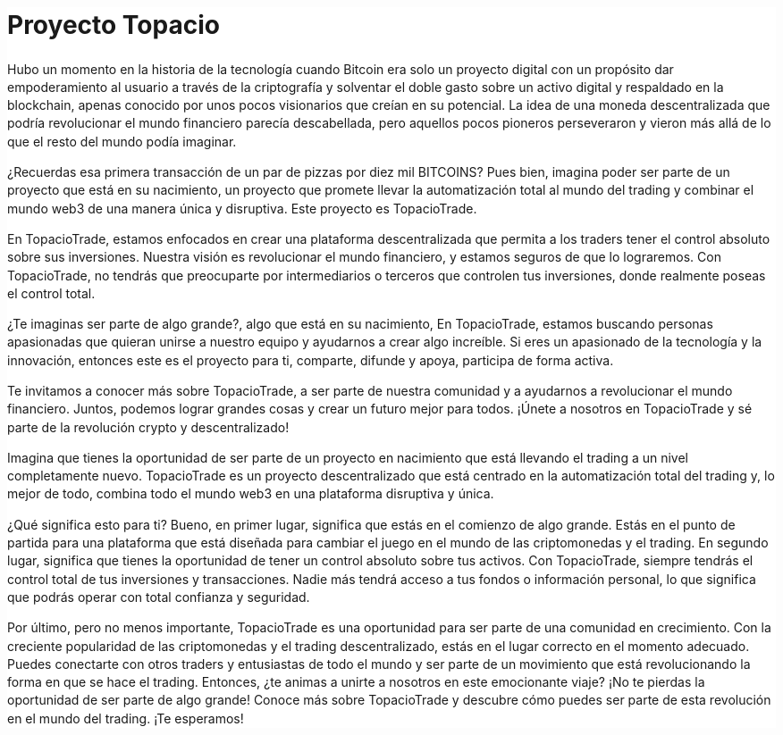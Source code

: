 # Proyecto Topacio

<audio src="../_media/1-TopacioProyect.mp3" preload="none" controls></audio>


Hubo un momento en la historia de la tecnología cuando Bitcoin era solo un proyecto digital con un propósito dar empoderamiento al usuario a través de la criptografía y solventar el doble gasto sobre un activo digital y respaldado en la blockchain, apenas conocido por unos pocos visionarios que creían en su potencial. La idea de una moneda descentralizada que podría revolucionar el mundo financiero parecía descabellada, pero aquellos pocos pioneros perseveraron y vieron más allá de lo que el resto del mundo podía imaginar.


¿Recuerdas esa primera transacción de un par de pizzas por diez mil BITCOINS? Pues bien, imagina poder ser parte de un proyecto que está en su nacimiento, un proyecto que promete llevar la automatización total al mundo del trading y combinar el mundo web3 de una manera única y disruptiva. Este proyecto es TopacioTrade.


En TopacioTrade, estamos enfocados en crear una plataforma descentralizada que permita a los traders tener el control absoluto sobre sus inversiones. Nuestra visión es revolucionar el mundo financiero, y estamos seguros de que lo lograremos. Con TopacioTrade, no tendrás que preocuparte por intermediarios o terceros que controlen tus inversiones, donde realmente poseas el control total.


¿Te imaginas ser parte de algo grande?, algo que está en su nacimiento, En TopacioTrade, estamos buscando personas apasionadas que quieran unirse a nuestro equipo y ayudarnos a crear algo increíble. Si eres un apasionado de la tecnología y la innovación, entonces este es el proyecto para ti, comparte, difunde y apoya, participa de forma activa.


Te invitamos a conocer más sobre TopacioTrade, a ser parte de nuestra comunidad y a ayudarnos a revolucionar el mundo financiero. Juntos, podemos lograr grandes cosas y crear un futuro mejor para todos. ¡Únete a nosotros en TopacioTrade y sé parte de la revolución crypto y descentralizado!

<audio src="../_media/2-TopacioProyect.mp3" preload="none" controls></audio>

Imagina que tienes la oportunidad de ser parte de un proyecto en nacimiento que está llevando el trading a un nivel completamente nuevo. TopacioTrade es un proyecto descentralizado que está centrado en la automatización total del trading y, lo mejor de todo, combina todo el mundo web3 en una plataforma disruptiva y única.

¿Qué significa esto para ti? Bueno, en primer lugar, significa que estás en el comienzo de algo grande. Estás en el punto de partida para una plataforma que está diseñada para cambiar el juego en el mundo de las criptomonedas y el trading.
En segundo lugar, significa que tienes la oportunidad de tener un control absoluto sobre tus activos. Con TopacioTrade, siempre tendrás el control total de tus inversiones y transacciones. Nadie más tendrá acceso a tus fondos o información personal, lo que significa que podrás operar con total confianza y seguridad.

Por último, pero no menos importante, TopacioTrade es una oportunidad para ser parte de una comunidad en crecimiento. Con la creciente popularidad de las criptomonedas y el trading descentralizado, estás en el lugar correcto en el momento adecuado. Puedes conectarte con otros traders y entusiastas de todo el mundo y ser parte de un movimiento que está revolucionando la forma en que se hace el trading.
Entonces, ¿te animas a unirte a nosotros en este emocionante viaje? ¡No te pierdas la oportunidad de ser parte de algo grande! Conoce más sobre TopacioTrade y descubre cómo puedes ser parte de esta revolución en el mundo del trading. ¡Te esperamos!
